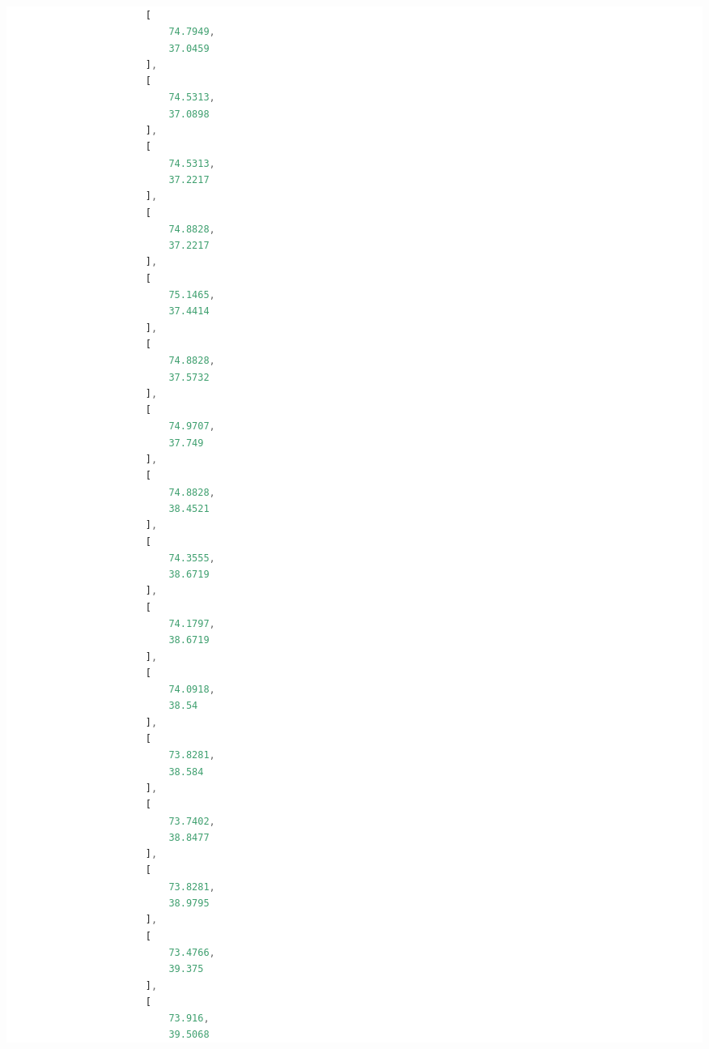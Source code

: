 ``` js
                        [
                            74.7949,
                            37.0459
                        ],
                        [
                            74.5313,
                            37.0898
                        ],
                        [
                            74.5313,
                            37.2217
                        ],
                        [
                            74.8828,
                            37.2217
                        ],
                        [
                            75.1465,
                            37.4414
                        ],
                        [
                            74.8828,
                            37.5732
                        ],
                        [
                            74.9707,
                            37.749
                        ],
                        [
                            74.8828,
                            38.4521
                        ],
                        [
                            74.3555,
                            38.6719
                        ],
                        [
                            74.1797,
                            38.6719
                        ],
                        [
                            74.0918,
                            38.54
                        ],
                        [
                            73.8281,
                            38.584
                        ],
                        [
                            73.7402,
                            38.8477
                        ],
                        [
                            73.8281,
                            38.9795
                        ],
                        [
                            73.4766,
                            39.375
                        ],
                        [
                            73.916,
                            39.5068
```